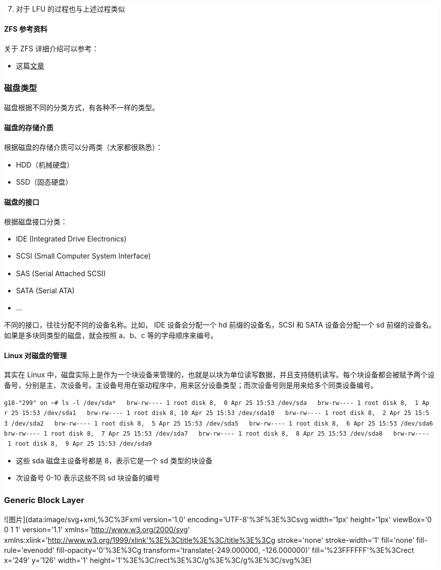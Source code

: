 7. 对于 LFU 的过程也与上述过程类似
    

#### ZFS 参考资料

关于 ZFS 详细介绍可以参考：

- 这篇[文章](https://farseerfc.me/zhs/zfs-layered-architecture-design.html)
    

### 磁盘类型

磁盘根据不同的分类方式，有各种不一样的类型。

#### 磁盘的存储介质

根据磁盘的存储介质可以分两类（大家都很熟悉）：

- HDD（机械硬盘）
    
- SSD（固态硬盘）
    

#### 磁盘的接口

根据磁盘接口分类：

- IDE (Integrated Drive Electronics)
    
- SCSI (Small Computer System Interface)
    
- SAS (Serial Attached SCSI)
    
- SATA (Serial ATA)
    
- ...
    

不同的接口，往往分配不同的设备名称。比如， IDE 设备会分配一个 hd 前缀的设备名，SCSI 和 SATA 设备会分配一个 sd 前缀的设备名。如果是多块同类型的磁盘，就会按照 a、b、c 等的字母顺序来编号。

#### Linux 对磁盘的管理

其实在 Linux 中，磁盘实际上是作为一个块设备来管理的，也就是以块为单位读写数据，并且支持随机读写。每个块设备都会被赋予两个设备号，分别是主、次设备号。主设备号用在驱动程序中，用来区分设备类型；而次设备号则是用来给多个同类设备编号。

`g18-"299" on ~# ls -l /dev/sda*   brw-rw---- 1 root disk 8,  0 Apr 25 15:53 /dev/sda   brw-rw---- 1 root disk 8,  1 Apr 25 15:53 /dev/sda1   brw-rw---- 1 root disk 8, 10 Apr 25 15:53 /dev/sda10   brw-rw---- 1 root disk 8,  2 Apr 25 15:53 /dev/sda2   brw-rw---- 1 root disk 8,  5 Apr 25 15:53 /dev/sda5   brw-rw---- 1 root disk 8,  6 Apr 25 15:53 /dev/sda6   brw-rw---- 1 root disk 8,  7 Apr 25 15:53 /dev/sda7   brw-rw---- 1 root disk 8,  8 Apr 25 15:53 /dev/sda8   brw-rw---- 1 root disk 8,  9 Apr 25 15:53 /dev/sda9   `

- 这些 sda 磁盘主设备号都是 8，表示它是一个 sd 类型的块设备
    
- 次设备号 0-10 表示这些不同 sd 块设备的编号
    

### Generic Block Layer

![图片](data:image/svg+xml,%3C%3Fxml version='1.0' encoding='UTF-8'%3F%3E%3Csvg width='1px' height='1px' viewBox='0 0 1 1' version='1.1' xmlns='http://www.w3.org/2000/svg' xmlns:xlink='http://www.w3.org/1999/xlink'%3E%3Ctitle%3E%3C/title%3E%3Cg stroke='none' stroke-width='1' fill='none' fill-rule='evenodd' fill-opacity='0'%3E%3Cg transform='translate(-249.000000, -126.000000)' fill='%23FFFFFF'%3E%3Crect x='249' y='126' width='1' height='1'%3E%3C/rect%3E%3C/g%3E%3C/g%3E%3C/svg%3E)

